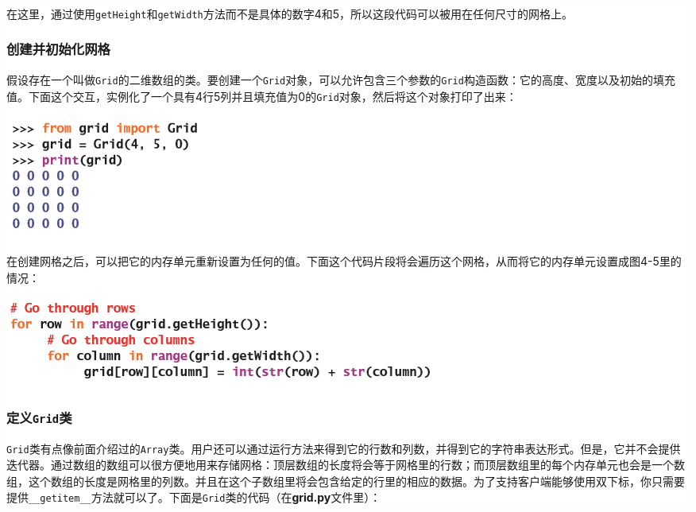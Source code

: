 在这里，通过使用`getHeight`和`getWidth`方法而不是具体的数字4和5，所以这段代码可以被用在任何尺寸的网格上。

### 创建并初始化网格

假设存在一个叫做`Grid`的二维数组的类。要创建一个`Grid`对象，可以允许包含三个参数的`Grid`构造函数：它的高度、宽度以及初始的填充值。下面这个交互，实例化了一个具有4行5列并且填充值为0的`Grid`对象，然后将这个对象打印了出来：

![Code 4.3-3](../Resources/Chapter4/Code-4.3-3.png)

在创建网格之后，可以把它的内存单元重新设置为任何的值。下面这个代码片段将会遍历这个网格，从而将它的内存单元设置成图4-5里的情况：

![Code 4.3-4](../Resources/Chapter4/Code-4.3-4.png)

### 定义`Grid`类

`Grid`类有点像前面介绍过的`Array`类。用户还可以通过运行方法来得到它的行数和列数，并得到它的字符串表达形式。但是，它并不会提供迭代器。通过数组的数组可以很方便地用来存储网格：顶层数组的长度将会等于网格里的行数；而顶层数组里的每个内存单元也会是一个数组，这个数组的长度是网格里的列数。并且在这个子数组里将会包含给定的行里的相应的数据。为了支持客户端能够使用双下标，你只需要提供`__getitem__`方法就可以了。下面是`Grid`类的代码（在**grid.py**文件里）：
